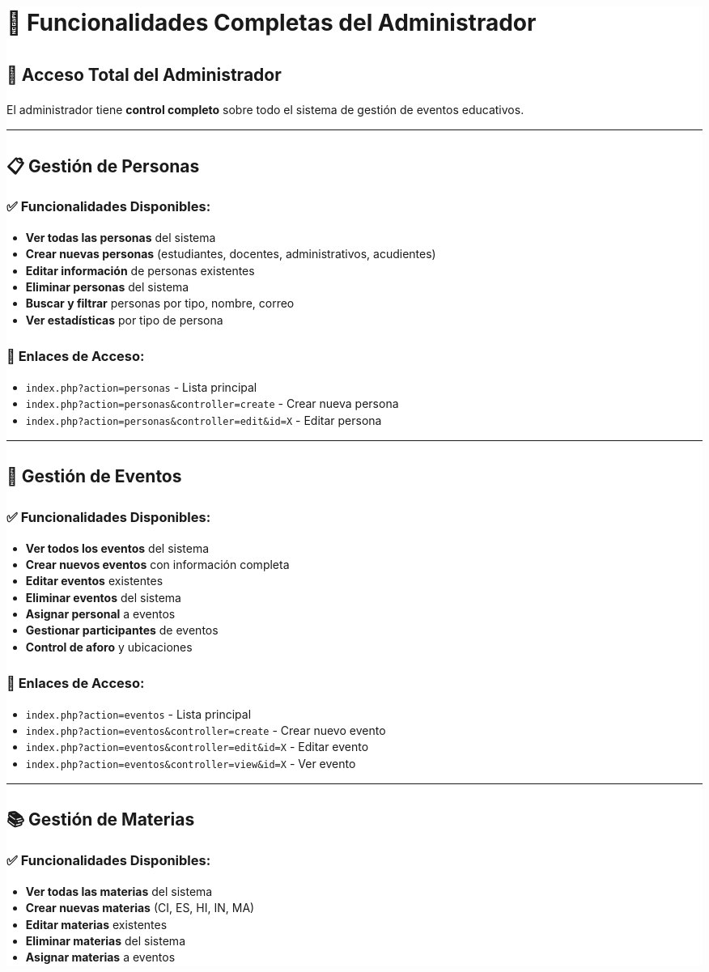 # 🎯 Funcionalidades Completas del Administrador

## 👑 **Acceso Total del Administrador**

El administrador tiene **control completo** sobre todo el sistema de gestión de eventos educativos.

---

## 📋 **Gestión de Personas**

### ✅ **Funcionalidades Disponibles:**
- **Ver todas las personas** del sistema
- **Crear nuevas personas** (estudiantes, docentes, administrativos, acudientes)
- **Editar información** de personas existentes
- **Eliminar personas** del sistema
- **Buscar y filtrar** personas por tipo, nombre, correo
- **Ver estadísticas** por tipo de persona

### 🔗 **Enlaces de Acceso:**
- `index.php?action=personas` - Lista principal
- `index.php?action=personas&controller=create` - Crear nueva persona
- `index.php?action=personas&controller=edit&id=X` - Editar persona

---

## 📅 **Gestión de Eventos**

### ✅ **Funcionalidades Disponibles:**
- **Ver todos los eventos** del sistema
- **Crear nuevos eventos** con información completa
- **Editar eventos** existentes
- **Eliminar eventos** del sistema
- **Asignar personal** a eventos
- **Gestionar participantes** de eventos
- **Control de aforo** y ubicaciones

### 🔗 **Enlaces de Acceso:**
- `index.php?action=eventos` - Lista principal
- `index.php?action=eventos&controller=create` - Crear nuevo evento
- `index.php?action=eventos&controller=edit&id=X` - Editar evento
- `index.php?action=eventos&controller=view&id=X` - Ver evento

---

## 📚 **Gestión de Materias**

### ✅ **Funcionalidades Disponibles:**
- **Ver todas las materias** del sistema
- **Crear nuevas materias** (CI, ES, HI, IN, MA)
- **Editar materias** existentes
- **Eliminar materias** del sistema
- **Asignar materias** a eventos
